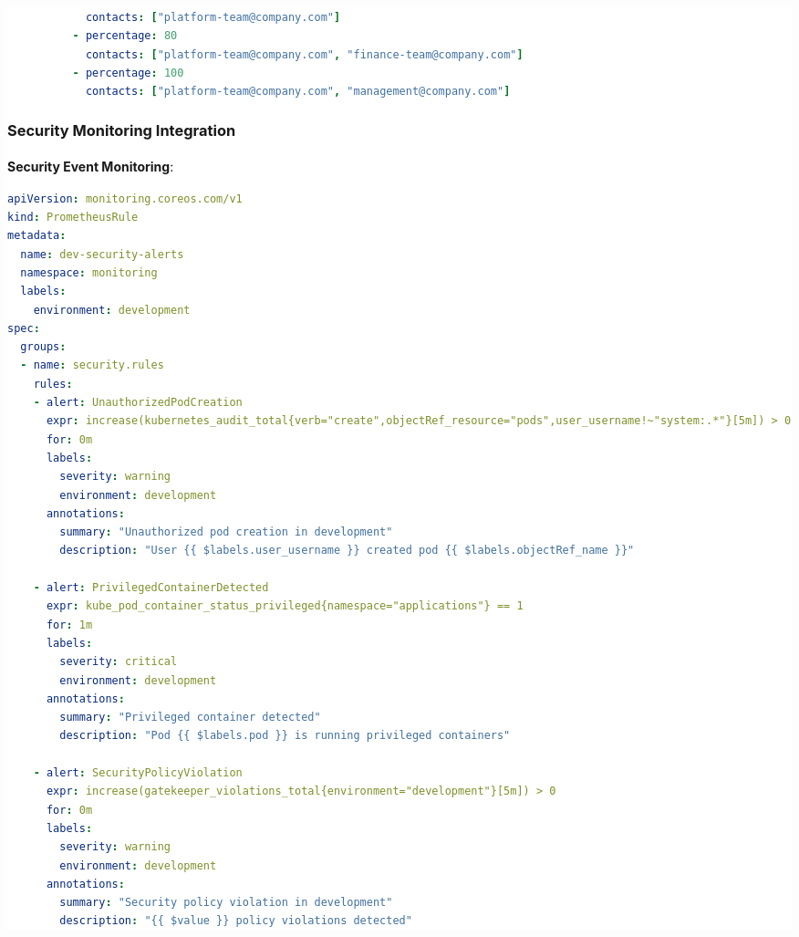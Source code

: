 ```yaml
            contacts: ["platform-team@company.com"]
          - percentage: 80
            contacts: ["platform-team@company.com", "finance-team@company.com"]
          - percentage: 100
            contacts: ["platform-team@company.com", "management@company.com"]
```

### Security Monitoring Integration
**Security Event Monitoring**:
```yaml
apiVersion: monitoring.coreos.com/v1
kind: PrometheusRule
metadata:
  name: dev-security-alerts
  namespace: monitoring
  labels:
    environment: development
spec:
  groups:
  - name: security.rules
    rules:
    - alert: UnauthorizedPodCreation
      expr: increase(kubernetes_audit_total{verb="create",objectRef_resource="pods",user_username!~"system:.*"}[5m]) > 0
      for: 0m
      labels:
        severity: warning
        environment: development
      annotations:
        summary: "Unauthorized pod creation in development"
        description: "User {{ $labels.user_username }} created pod {{ $labels.objectRef_name }}"

    - alert: PrivilegedContainerDetected
      expr: kube_pod_container_status_privileged{namespace="applications"} == 1
      for: 1m
      labels:
        severity: critical
        environment: development
      annotations:
        summary: "Privileged container detected"
        description: "Pod {{ $labels.pod }} is running privileged containers"

    - alert: SecurityPolicyViolation
      expr: increase(gatekeeper_violations_total{environment="development"}[5m]) > 0
      for: 0m
      labels:
        severity: warning
        environment: development
      annotations:
        summary: "Security policy violation in development"
        description: "{{ $value }} policy violations detected"
```
